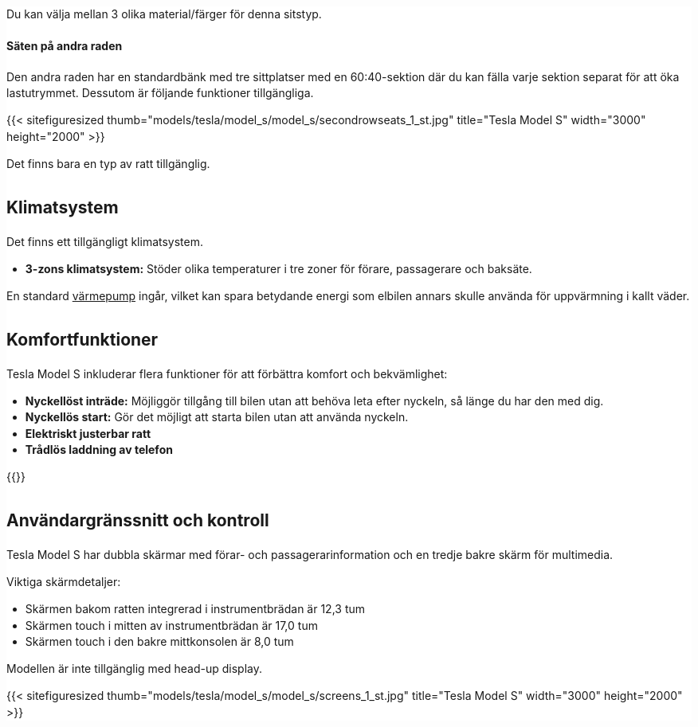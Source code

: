 Du kan välja mellan 3 olika material/färger för denna sitstyp.


#### Säten på andra raden



Den andra raden har en standardbänk med tre sittplatser med en 60:40-sektion där du kan fälla varje sektion separat för att öka lastutrymmet. Dessutom är följande funktioner tillgängliga.



{{< sitefiguresized thumb="models/tesla/model_s/model_s/secondrowseats_1_st.jpg" title="Tesla Model S" width="3000" height="2000"  >}}


Det finns bara en typ av ratt tillgänglig.

## Klimatsystem

Det finns ett tillgängligt klimatsystem.

- **3-zons klimatsystem:** Stöder olika temperaturer i tre zoner för förare, passagerare och baksäte.


En standard [värmepump](../../../../technology/hvac/#heat-pump) ingår, vilket kan spara betydande energi som elbilen annars skulle använda för uppvärmning i kallt väder.

## Komfortfunktioner

Tesla Model S inkluderar flera funktioner för att förbättra komfort och bekvämlighet:

- **Nyckellöst inträde:** Möjliggör tillgång till bilen utan att behöva leta efter nyckeln, så länge du har den med dig.
- **Nyckellös start:** Gör det möjligt att starta bilen utan att använda nyckeln.
- **Elektriskt justerbar ratt**
- **Trådlös laddning av telefon**


{{<evkxdisplayaddarticle />}}


## Användargränssnitt och kontroll

Tesla Model S har dubbla skärmar med förar- och passagerarinformation och en tredje bakre skärm för multimedia.

Viktiga skärmdetaljer:

- Skärmen  bakom ratten integrerad i instrumentbrädan är 12,3 tum
- Skärmen touch i mitten av instrumentbrädan är 17,0 tum
- Skärmen touch i den bakre mittkonsolen är 8,0 tum

Modellen är inte tillgänglig med head-up display.


{{< sitefiguresized thumb="models/tesla/model_s/model_s/screens_1_st.jpg" title="Tesla Model S" width="3000" height="2000"  >}}
